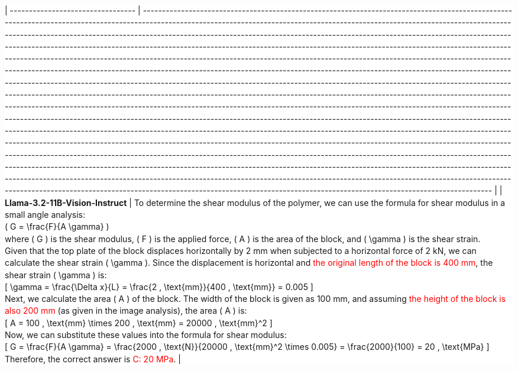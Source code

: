 | --------------------------------- | ----------------------------------------------------------------------------------------------------------------------------------------------------------------------------------------------------------------------------------------------------------------------------------------------------------------------------------------------------------------------------------------------------------------------------------------------------------------------------------------------------------------------------------------------------------------------------------------------------------------------------------------------------------------------------------------------------------------------------------------------------------------------------------------------------------------------------------------------------------------------------------------------------------------------------------------------------------------------------------------------------------------------------------------------------------------------------------------------------------------------------------------------------------------------------------------------------------------------------------------------------------------------------------------------------------------------------------------------------------------------------------------------------------------------------------------------------------------------------------------------------------------------------------------------------------------------------------------------------------------------------------------------------------------------------------------------------------------------------------------------------------------------------------------------------------------------------------------------------------------------------------------------------------------------------------------------------------------------------------------------------------------------------------------------------------------------------------------------------------------------------------------------------------------------- |
| **Llama-3.2-11B-Vision-Instruct** | To determine the shear modulus of the polymer, we can use the formula for shear modulus in a small angle analysis: <br> \( G = \frac{F}{A \gamma} \) <br> where \( G \) is the shear modulus, \( F \) is the applied force, \( A \) is the area of the block, and \( \gamma \) is the shear strain. <br> Given that the top plate of the block displaces horizontally by 2 mm when subjected to a horizontal force of 2 kN, we can calculate the shear strain \( \gamma \). Since the displacement is horizontal and <span style="color: red;">the original length of the block is 400 mm</span>, the shear strain \( \gamma \) is: <br> \[ \gamma = \frac{\Delta x}{L} = \frac{2 \, \text{mm}}{400 \, \text{mm}} = 0.005 \] <br> Next, we calculate the area \( A \) of the block. The width of the block is given as 100 mm, and assuming <span style="color: red;">the height of the block is also 200 mm</span> (as given in the image analysis), the area \( A \) is: <br> \[ A = 100 \, \text{mm} \times 200 \, \text{mm} = 20000 \, \text{mm}^2 \] <br> Now, we can substitute these values into the formula for shear modulus: <br> \[ G = \frac{F}{A \gamma} = \frac{2000 \, \text{N}}{20000 \, \text{mm}^2 \times 0.005} = \frac{2000}{100} = 20 \, \text{MPa} \] <br> Therefore, the correct answer is <span style="color: red;">C: 20 MPa</span>.                                                                                                                                                                                                                                                                                                                                                                                                                                                                                                                                                                                                                                                                                                                                                                                                           |